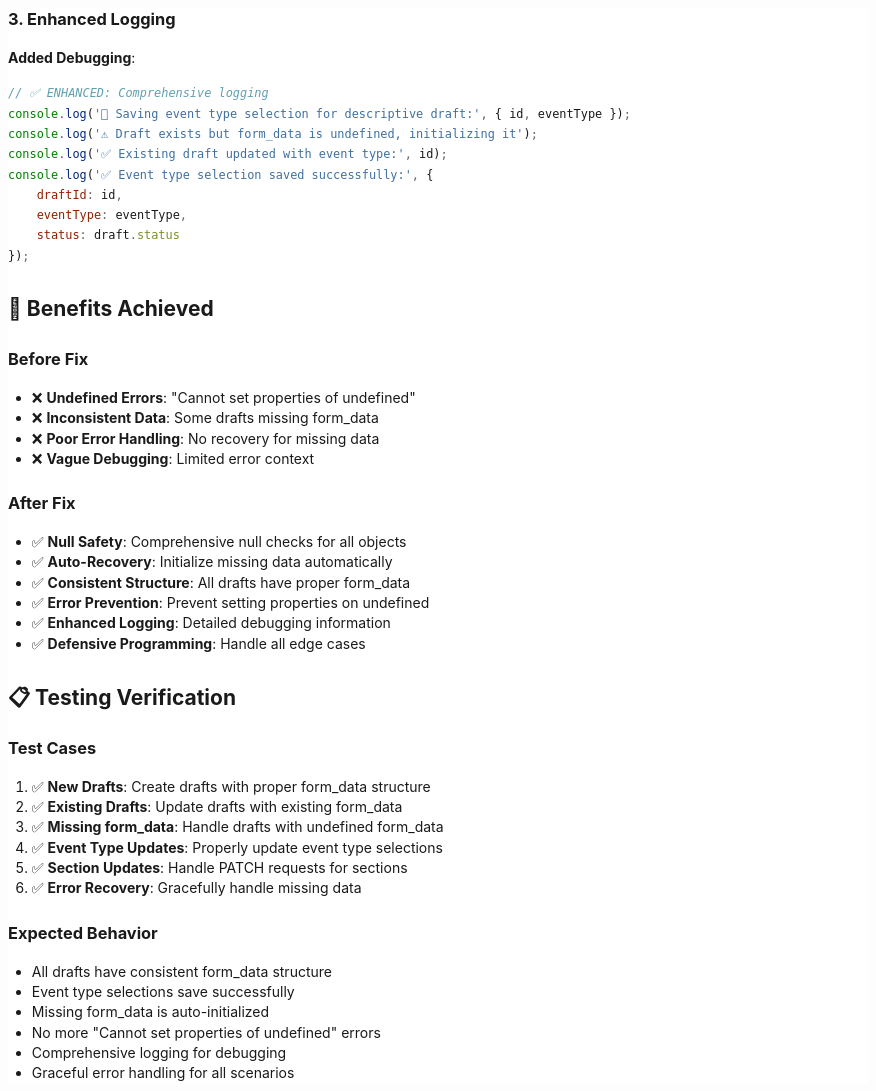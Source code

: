 ### **3. Enhanced Logging**

**Added Debugging**:
```javascript
// ✅ ENHANCED: Comprehensive logging
console.log('🎯 Saving event type selection for descriptive draft:', { id, eventType });
console.log('⚠️ Draft exists but form_data is undefined, initializing it');
console.log('✅ Existing draft updated with event type:', id);
console.log('✅ Event type selection saved successfully:', {
    draftId: id,
    eventType: eventType,
    status: draft.status
});
```

## 🚀 **Benefits Achieved**

### **Before Fix**
- ❌ **Undefined Errors**: "Cannot set properties of undefined"
- ❌ **Inconsistent Data**: Some drafts missing form_data
- ❌ **Poor Error Handling**: No recovery for missing data
- ❌ **Vague Debugging**: Limited error context

### **After Fix**
- ✅ **Null Safety**: Comprehensive null checks for all objects
- ✅ **Auto-Recovery**: Initialize missing data automatically
- ✅ **Consistent Structure**: All drafts have proper form_data
- ✅ **Error Prevention**: Prevent setting properties on undefined
- ✅ **Enhanced Logging**: Detailed debugging information
- ✅ **Defensive Programming**: Handle all edge cases

## 📋 **Testing Verification**

### **Test Cases**
1. ✅ **New Drafts**: Create drafts with proper form_data structure
2. ✅ **Existing Drafts**: Update drafts with existing form_data
3. ✅ **Missing form_data**: Handle drafts with undefined form_data
4. ✅ **Event Type Updates**: Properly update event type selections
5. ✅ **Section Updates**: Handle PATCH requests for sections
6. ✅ **Error Recovery**: Gracefully handle missing data

### **Expected Behavior**
- All drafts have consistent form_data structure
- Event type selections save successfully
- Missing form_data is auto-initialized
- No more "Cannot set properties of undefined" errors
- Comprehensive logging for debugging
- Graceful error handling for all scenarios
